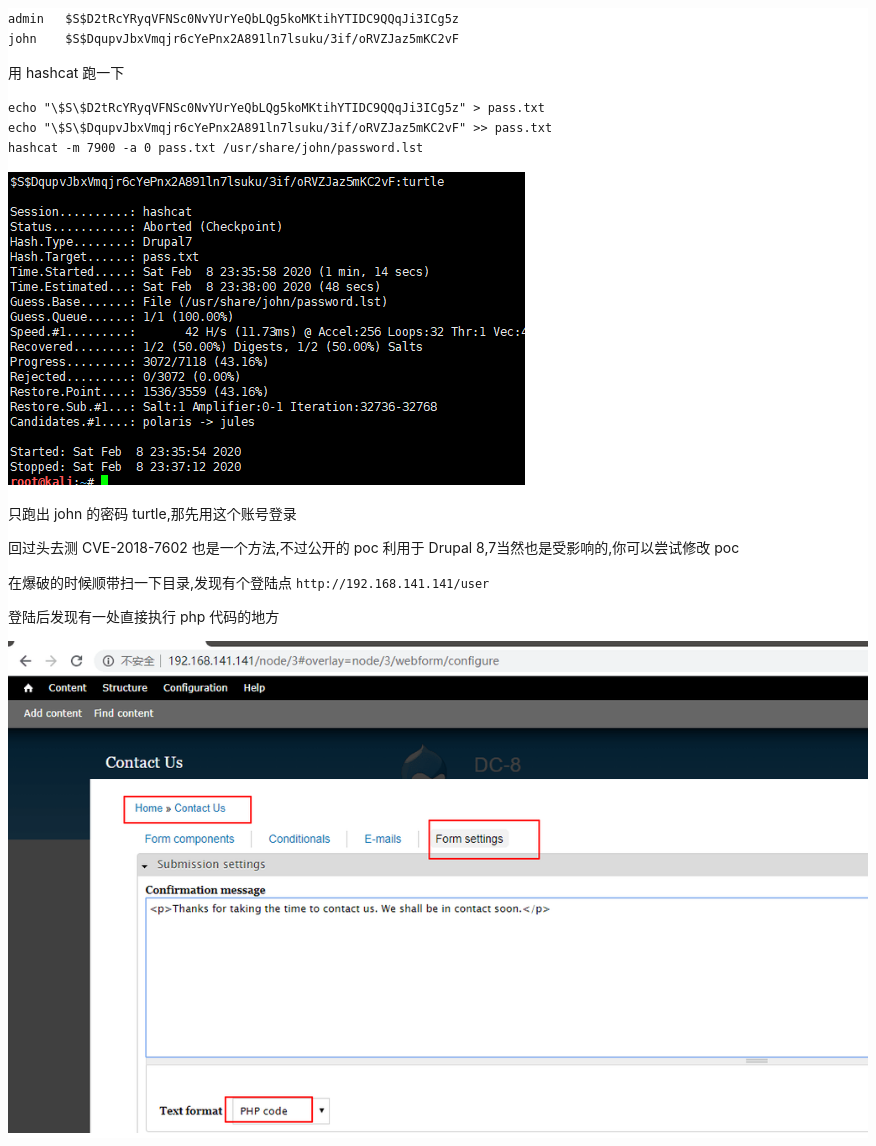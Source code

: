 ```
admin 	$S$D2tRcYRyqVFNSc0NvYUrYeQbLQg5koMKtihYTIDC9QQqJi3ICg5z
john 	$S$DqupvJbxVmqjr6cYePnx2A891ln7lsuku/3if/oRVZJaz5mKC2vF
```

用 hashcat 跑一下

```
echo "\$S\$D2tRcYRyqVFNSc0NvYUrYeQbLQg5koMKtihYTIDC9QQqJi3ICg5z" > pass.txt
echo "\$S\$DqupvJbxVmqjr6cYePnx2A891ln7lsuku/3if/oRVZJaz5mKC2vF" >> pass.txt
hashcat -m 7900 -a 0 pass.txt /usr/share/john/password.lst
```

![image](../../../../../assets/img/安全/实验/VulnHub/DC/DC8/7.png)

只跑出 john 的密码 turtle,那先用这个账号登录

回过头去测 CVE-2018-7602 也是一个方法,不过公开的 poc 利用于 Drupal 8,7当然也是受影响的,你可以尝试修改 poc

在爆破的时候顺带扫一下目录,发现有个登陆点 `http://192.168.141.141/user`

登陆后发现有一处直接执行 php 代码的地方

![image](../../../../../assets/img/安全/实验/VulnHub/DC/DC8/8.png)
